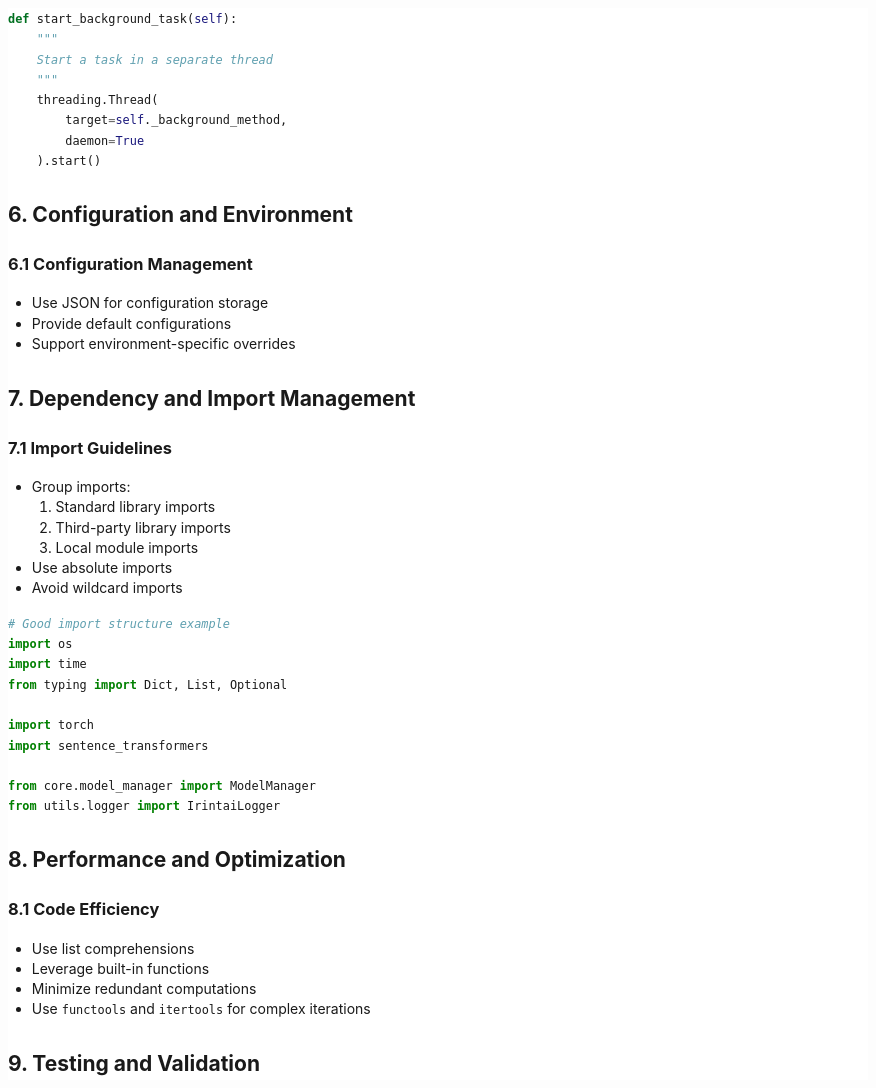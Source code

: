 ```python
def start_background_task(self):
    """
    Start a task in a separate thread
    """
    threading.Thread(
        target=self._background_method,
        daemon=True
    ).start()
```

## 6. Configuration and Environment

### 6.1 Configuration Management
- Use JSON for configuration storage
- Provide default configurations
- Support environment-specific overrides

## 7. Dependency and Import Management

### 7.1 Import Guidelines
- Group imports:
  1. Standard library imports
  2. Third-party library imports
  3. Local module imports
- Use absolute imports
- Avoid wildcard imports

```python
# Good import structure example
import os
import time
from typing import Dict, List, Optional

import torch
import sentence_transformers

from core.model_manager import ModelManager
from utils.logger import IrintaiLogger
```

## 8. Performance and Optimization

### 8.1 Code Efficiency
- Use list comprehensions
- Leverage built-in functions
- Minimize redundant computations
- Use `functools` and `itertools` for complex iterations

## 9. Testing and Validation
